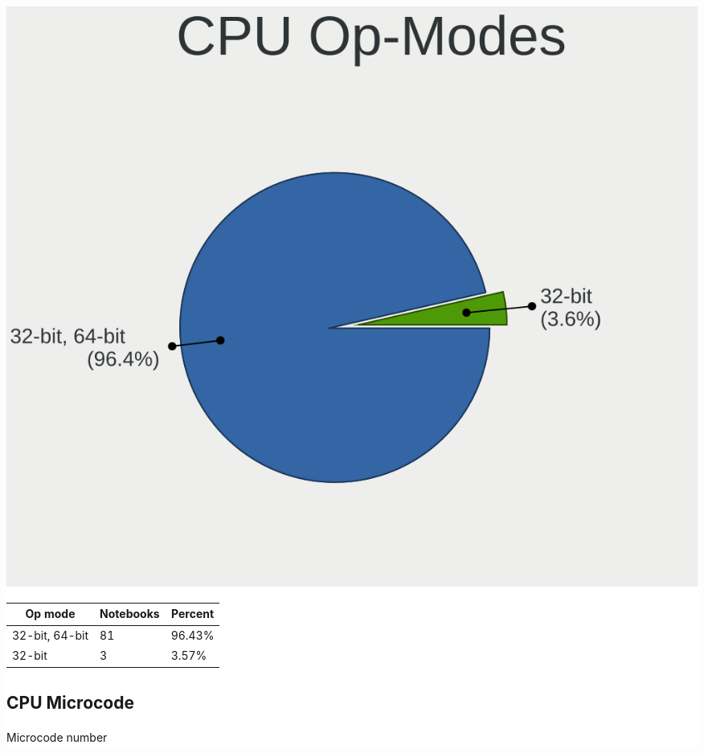 ![CPU Op-Modes](./images/pie_chart/cpu_op_modes.svg)


| Op mode        | Notebooks | Percent |
|----------------|-----------|---------|
| 32-bit, 64-bit | 81        | 96.43%  |
| 32-bit         | 3         | 3.57%   |

CPU Microcode
-------------

Microcode number

